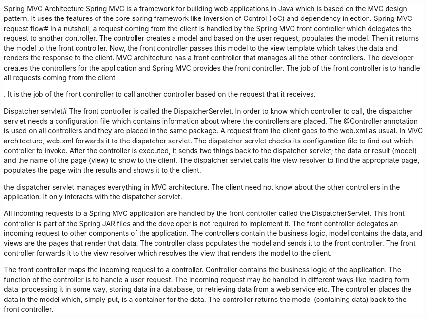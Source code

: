 



Spring MVC Architecture
Spring MVC is a framework for building web applications in Java which is based on the MVC design pattern. It uses the features of the core spring framework like Inversion of Control (IoC) and dependency injection.
Spring MVC request flow#
In a nutshell, a request coming from the client is handled by the Spring MVC front controller which delegates the request to another controller. The controller creates a model and based on the user request, populates the model. Then it returns the model to the front controller. Now, the front controller passes this model to the view template which takes the data and renders the response to the client.
MVC architecture has a front controller that manages all the other controllers. The developer creates the controllers for the application and Spring MVC provides the front controller. The job of the front controller is to handle all requests coming from the client.


. It is the job of the front controller to call another controller based on the request that it receives.



Dispatcher servlet#
The front controller is called the DispatcherServlet. In order to know which controller to call, the dispatcher servlet needs a configuration file which contains information about where the controllers are placed. The @Controller annotation is used on all controllers and they are placed in the same package.
A request from the client goes to the web.xml as usual. In MVC architecture, web.xml forwards it to the dispatcher servlet. The dispatcher servlet checks its configuration file to find out which controller to invoke.
After the controller is executed, it sends two things back to the dispatcher servlet; the data or result (model) and the name of the page (view) to show to the client. The dispatcher servlet calls the view resolver to find the appropriate page, populates the page with the results and shows it to the client.



the dispatcher servlet manages everything in MVC architecture. The client need not know about the other controllers in the application. It only interacts with the dispatcher servlet.




All incoming requests to a Spring MVC application are handled by the front controller called the DispatcherServlet. This front controller is part of the Spring JAR files and the developer is not required to implement it.
The front controller delegates an incoming request to other components of the application. The controllers contain the business logic, model contains the data, and views are the pages that render that data. The controller class populates the model and sends it to the front controller. The front controller forwards it to the view resolver which resolves the view that renders the model to the client.


The front controller maps the incoming request to a controller. Controller contains the business logic of the application. The function of the controller is to handle a user request. The incoming request may be handled in different ways like reading form data, processing it in some way, storing data in a database, or retrieving data from a web service etc. The controller places the data in the model which, simply put, is a container for the data. The controller returns the model (containing data) back to the front controller.
